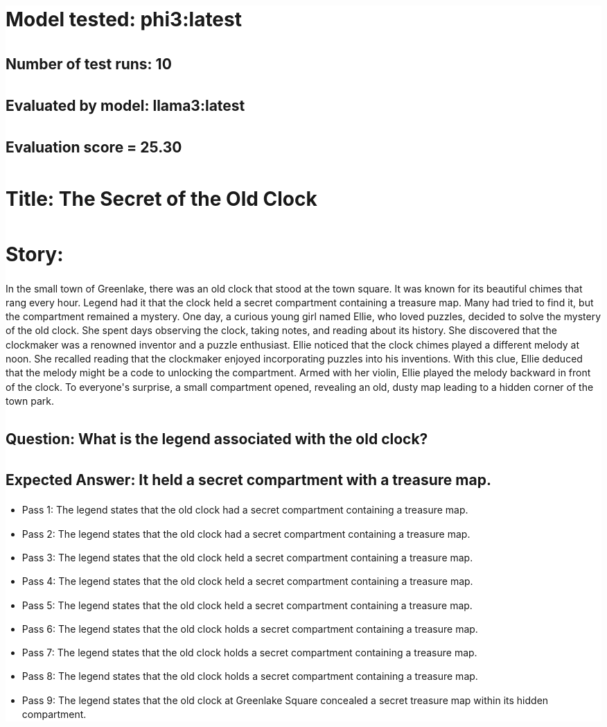 # Model tested: phi3:latest
## Number of test runs: 10
## Evaluated by model: llama3:latest
## Evaluation score = 25.30

# Title: The Secret of the Old Clock
# Story:
In the small town of Greenlake, there was an old clock that stood at the town square. It was known for its beautiful chimes that rang every hour. Legend had it that the clock held a secret compartment containing a treasure map. Many had tried to find it, but the compartment remained a mystery. One day, a curious young girl named Ellie, who loved puzzles, decided to solve the mystery of the old clock. She spent days observing the clock, taking notes, and reading about its history. She discovered that the clockmaker was a renowned inventor and a puzzle enthusiast. Ellie noticed that the clock chimes played a different melody at noon. She recalled reading that the clockmaker enjoyed incorporating puzzles into his inventions. With this clue, Ellie deduced that the melody might be a code to unlocking the compartment. Armed with her violin, Ellie played the melody backward in front of the clock. To everyone's surprise, a small compartment opened, revealing an old, dusty map leading to a hidden corner of the town park.

## Question: What is the legend associated with the old clock?
## Expected Answer: It held a secret compartment with a treasure map.

- Pass 1: The legend states that the old clock had a secret compartment containing a treasure map.

- Pass 2: The legend states that the old clock had a secret compartment containing a treasure map.

- Pass 3: The legend states that the old clock held a secret compartment containing a treasure map.

- Pass 4: The legend states that the old clock held a secret compartment containing a treasure map.

- Pass 5: The legend states that the old clock held a secret compartment containing a treasure map.

- Pass 6: The legend states that the old clock holds a secret compartment containing a treasure map.

- Pass 7: The legend states that the old clock holds a secret compartment containing a treasure map.

- Pass 8: The legend states that the old clock holds a secret compartment containing a treasure map.

- Pass 9: The legend states that the old clock at Greenlake Square concealed a secret treasure map within its hidden compartment.
